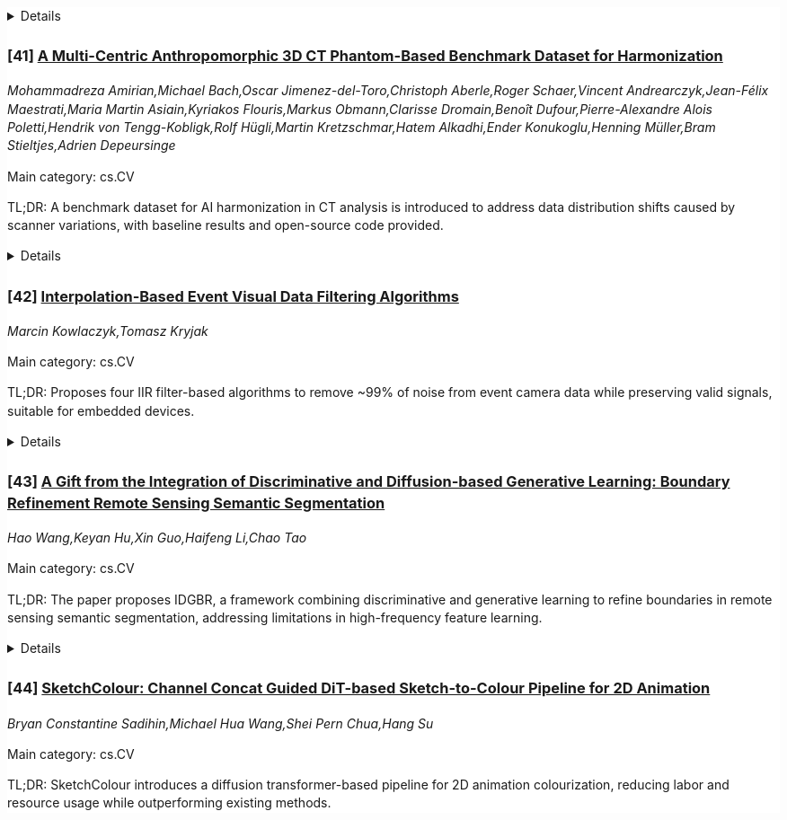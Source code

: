 
<details><summary>Details</summary></details>


### [41] [A Multi-Centric Anthropomorphic 3D CT Phantom-Based Benchmark Dataset for Harmonization](https://arxiv.org/abs/2507.01539)
*Mohammadreza Amirian,Michael Bach,Oscar Jimenez-del-Toro,Christoph Aberle,Roger Schaer,Vincent Andrearczyk,Jean-Félix Maestrati,Maria Martin Asiain,Kyriakos Flouris,Markus Obmann,Clarisse Dromain,Benoît Dufour,Pierre-Alexandre Alois Poletti,Hendrik von Tengg-Kobligk,Rolf Hügli,Martin Kretzschmar,Hatem Alkadhi,Ender Konukoglu,Henning Müller,Bram Stieltjes,Adrien Depeursinge*

Main category: cs.CV

TL;DR: A benchmark dataset for AI harmonization in CT analysis is introduced to address data distribution shifts caused by scanner variations, with baseline results and open-source code provided.


<details><summary>Details</summary></details>


### [42] [Interpolation-Based Event Visual Data Filtering Algorithms](https://arxiv.org/abs/2507.01557)
*Marcin Kowlaczyk,Tomasz Kryjak*

Main category: cs.CV

TL;DR: Proposes four IIR filter-based algorithms to remove ~99% of noise from event camera data while preserving valid signals, suitable for embedded devices.


<details><summary>Details</summary></details>


### [43] [A Gift from the Integration of Discriminative and Diffusion-based Generative Learning: Boundary Refinement Remote Sensing Semantic Segmentation](https://arxiv.org/abs/2507.01573)
*Hao Wang,Keyan Hu,Xin Guo,Haifeng Li,Chao Tao*

Main category: cs.CV

TL;DR: The paper proposes IDGBR, a framework combining discriminative and generative learning to refine boundaries in remote sensing semantic segmentation, addressing limitations in high-frequency feature learning.


<details><summary>Details</summary></details>


### [44] [SketchColour: Channel Concat Guided DiT-based Sketch-to-Colour Pipeline for 2D Animation](https://arxiv.org/abs/2507.01586)
*Bryan Constantine Sadihin,Michael Hua Wang,Shei Pern Chua,Hang Su*

Main category: cs.CV

TL;DR: SketchColour introduces a diffusion transformer-based pipeline for 2D animation colourization, reducing labor and resource usage while outperforming existing methods.
